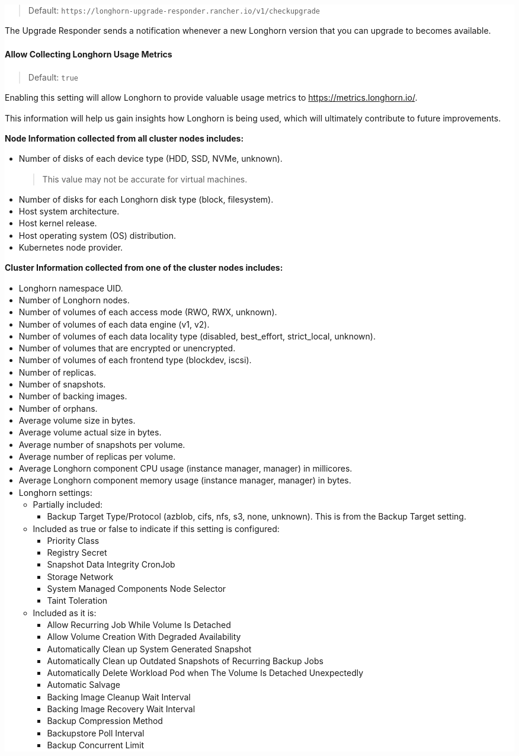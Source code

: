 > Default: `https://longhorn-upgrade-responder.rancher.io/v1/checkupgrade`

The Upgrade Responder sends a notification whenever a new Longhorn version that you can upgrade to becomes available.

#### Allow Collecting Longhorn Usage Metrics

> Default: `true`

Enabling this setting will allow Longhorn to provide valuable usage metrics to https://metrics.longhorn.io/.

This information will help us gain insights how Longhorn is being used, which will ultimately contribute to future improvements.

**Node Information collected from all cluster nodes includes:**

- Number of disks of each device type (HDD, SSD, NVMe, unknown).
  > This value may not be accurate for virtual machines.
- Number of disks for each Longhorn disk type (block, filesystem).
- Host system architecture.
- Host kernel release.
- Host operating system (OS) distribution.
- Kubernetes node provider.

**Cluster Information collected from one of the cluster nodes includes:**

- Longhorn namespace UID.
- Number of Longhorn nodes.
- Number of volumes of each access mode (RWO, RWX, unknown).
- Number of volumes of each data engine (v1, v2).
- Number of volumes of each data locality type (disabled, best_effort, strict_local, unknown).
- Number of volumes that are encrypted or unencrypted.
- Number of volumes of each frontend type (blockdev, iscsi).
- Number of replicas.
- Number of snapshots.
- Number of backing images.
- Number of orphans.
- Average volume size in bytes.
- Average volume actual size in bytes.
- Average number of snapshots per volume.
- Average number of replicas per volume.
- Average Longhorn component CPU usage (instance manager, manager) in millicores.
- Average Longhorn component memory usage (instance manager, manager) in bytes.
- Longhorn settings:
  - Partially included:
    - Backup Target Type/Protocol (azblob, cifs, nfs, s3, none, unknown). This is from the Backup Target setting.
  - Included as true or false to indicate if this setting is configured:
    - Priority Class
    - Registry Secret
    - Snapshot Data Integrity CronJob
    - Storage Network
    - System Managed Components Node Selector
    - Taint Toleration
  - Included as it is:
    - Allow Recurring Job While Volume Is Detached
    - Allow Volume Creation With Degraded Availability
    - Automatically Clean up System Generated Snapshot
    - Automatically Clean up Outdated Snapshots of Recurring Backup Jobs
    - Automatically Delete Workload Pod when The Volume Is Detached Unexpectedly
    - Automatic Salvage
    - Backing Image Cleanup Wait Interval
    - Backing Image Recovery Wait Interval
    - Backup Compression Method
    - Backupstore Poll Interval
    - Backup Concurrent Limit